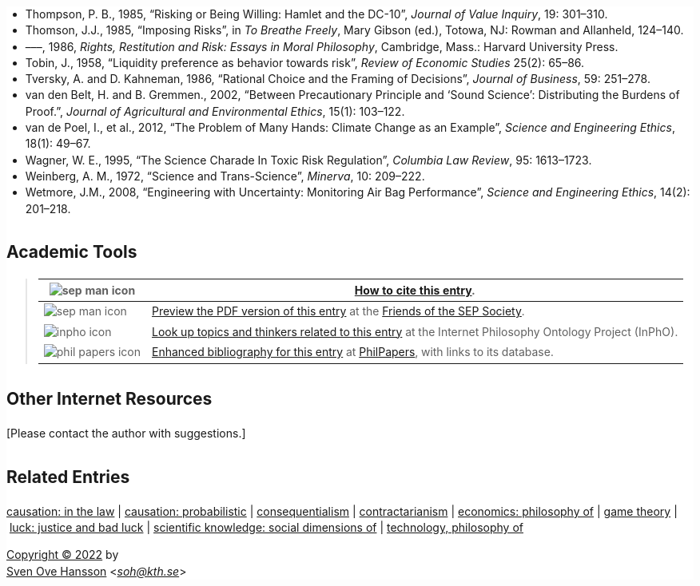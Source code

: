 * Thompson, P. B., 1985, “Risking or Being Willing: Hamlet and the DC-10”, *Journal of Value Inquiry*, 19: 301–310.
* Thomson, J.J., 1985, “Imposing Risks”, in *To Breathe Freely*, Mary Gibson (ed.), Totowa, NJ: Rowman and Allanheld, 124–140.
* –––, 1986, *Rights, Restitution and Risk: Essays in Moral Philosophy*, Cambridge, Mass.: Harvard University Press.
* Tobin, J., 1958, “Liquidity preference as behavior towards risk”, *Review of Economic Studies* 25(2): 65–86.
* Tversky, A. and D. Kahneman, 1986, “Rational Choice and the Framing of Decisions”, *Journal of Business*, 59: 251–278.
* van den Belt, H. and B. Gremmen., 2002, “Between Precautionary Principle and ‘Sound Science’: Distributing the Burdens of Proof.”, *Journal of Agricultural and Environmental Ethics*, 15(1): 103–122.
* van de Poel, I., et al., 2012, “The Problem of Many Hands: Climate Change as an Example”, *Science and Engineering Ethics*, 18(1): 49–67.
* Wagner, W. E., 1995, “The Science Charade In Toxic Risk Regulation”, *Columbia Law Review*, 95: 1613–1723.
* Weinberg, A. M., 1972, “Science and Trans-Science”, *Minerva*, 10: 209–222.
* Wetmore, J.M., 2008, “Engineering with Uncertainty: Monitoring Air Bag Performance”, *Science and Engineering Ethics*, 14(2): 201–218.

## Academic Tools

> | ![sep man icon](https://plato.stanford.edu/symbols/sepman-icon.jpg) | [How to cite this entry](https://plato.stanford.edu/cgi-bin/encyclopedia/archinfo.cgi?entry=risk). |
> | --- | --- |
> | ![sep man icon](https://plato.stanford.edu/symbols/sepman-icon.jpg) | [Preview the PDF version of this entry](https://leibniz.stanford.edu/friends/preview/risk/) at the [Friends of the SEP Society](https://leibniz.stanford.edu/friends/). |
> | ![inpho icon](https://plato.stanford.edu/symbols/inpho.png) | [Look up topics and thinkers related to this entry](https://www.inphoproject.org/entity?sep=risk&redirect=True) at the Internet Philosophy Ontology Project (InPhO). |
> | ![phil papers icon](https://plato.stanford.edu/symbols/pp.gif) | [Enhanced bibliography for this entry](https://philpapers.org/sep/risk/) at [PhilPapers](https://philpapers.org/), with links to its database. |

## Other Internet Resources

[Please contact the author with suggestions.]

## Related Entries

[causation: in the law](https://plato.stanford.edu/entries/causation-law/) | [causation: probabilistic](https://plato.stanford.edu/entries/causation-probabilistic/) | [consequentialism](https://plato.stanford.edu/entries/consequentialism/) | [contractarianism](https://plato.stanford.edu/entries/contractarianism/) | [economics: philosophy of](https://plato.stanford.edu/entries/economics/) | [game theory](https://plato.stanford.edu/entries/game-theory/) | [luck: justice and bad luck](https://plato.stanford.edu/entries/justice-bad-luck/) | [scientific knowledge: social dimensions of](https://plato.stanford.edu/entries/scientific-knowledge-social/) | [technology, philosophy of](https://plato.stanford.edu/entries/technology/)

[Copyright © 2022](https://plato.stanford.edu/info.html#c) by  
[Sven Ove Hansson](http://people.kth.se/~soh/) <[*soh@kth.se*](mailto:soh%40kth%2ese)>

